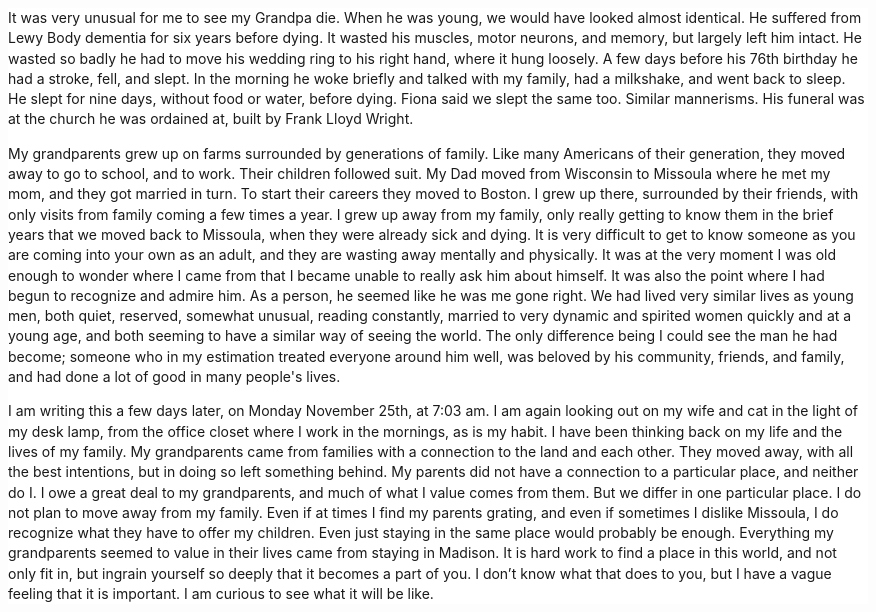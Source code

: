 It was very unusual for me to see my Grandpa die. When he was young, we would have looked almost identical. He suffered from Lewy Body dementia for six years before dying. It wasted his muscles, motor neurons, and memory, but largely left him intact. He wasted so badly he had to move his wedding ring to his right hand, where it hung loosely. A few days before his 76th birthday he had a stroke, fell, and slept. In the morning he woke briefly and talked with my family, had a milkshake, and went back to sleep. He slept for nine days, without food or water, before dying. Fiona said we slept the same too. Similar mannerisms. His funeral was at the church he was ordained at, built by Frank Lloyd Wright.

My grandparents grew up on farms surrounded by generations of family. Like many Americans of their generation, they moved away to go to school, and to work. Their children followed suit. My Dad moved from Wisconsin to Missoula where he met my mom, and they got married in turn. To start their careers they moved to Boston. I grew up there, surrounded by their friends, with only visits from family coming a few times a year. I grew up away from my family, only really getting to know them in the brief years that we moved back to Missoula, when they were already sick and dying. It is very difficult to get to know someone as you are coming into your own as an adult, and they are wasting away mentally and physically. It was at the very moment I was old enough to wonder where I came from that I became unable to really ask him about himself. It was also the point where I had begun to recognize and admire him. As a person, he seemed like he was me gone right. We had lived very similar lives as young men, both quiet, reserved, somewhat unusual, reading constantly, married to very dynamic and spirited women quickly and at a young age, and both seeming to have a similar way of seeing the world. The only difference being I could see the man he had become; someone who in my estimation treated everyone around him well, was beloved by his community, friends, and family, and had done a lot of good in many people's lives.

I am writing this a few days later, on Monday November 25th, at 7:03 am. I am again looking out on my wife and cat in the light of my desk lamp, from the office closet where I work in the mornings, as is my habit. I have been thinking back on my life and the lives of my family. My grandparents came from families with a connection to the land and each other. They moved away, with all the best intentions, but in doing so left something behind. My parents did not have a connection to a particular place, and neither do I. I owe a great deal to my grandparents, and much of what I value comes from them. But we differ in one particular place. I do not plan to move away from my family. Even if at times I find my parents grating, and even if sometimes I dislike Missoula, I do recognize what they have to offer my children. Even just staying in the same place would probably be enough. Everything my grandparents seemed to value in their lives came from staying in Madison. It is hard work to find a place in this world, and not only fit in, but ingrain yourself so deeply that it becomes a part of you. I don’t know what that does to you, but I have a vague feeling that it is important. I am curious to see what it will be like.



